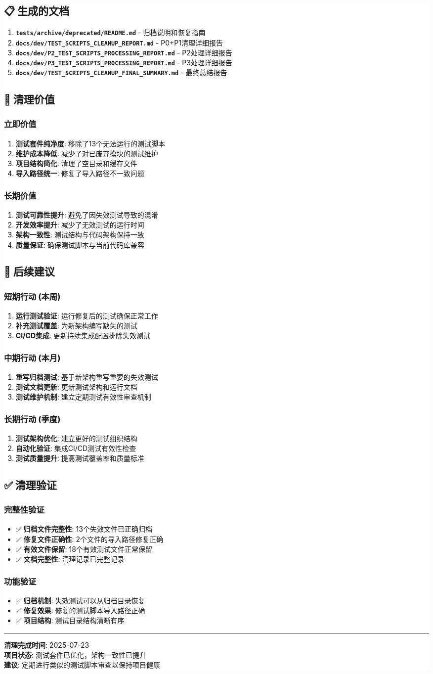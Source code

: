 ## 📋 生成的文档

1. **`tests/archive/deprecated/README.md`** - 归档说明和恢复指南
2. **`docs/dev/TEST_SCRIPTS_CLEANUP_REPORT.md`** - P0+P1清理详细报告
3. **`docs/dev/P2_TEST_SCRIPTS_PROCESSING_REPORT.md`** - P2处理详细报告
4. **`docs/dev/P3_TEST_SCRIPTS_PROCESSING_REPORT.md`** - P3处理详细报告
5. **`docs/dev/TEST_SCRIPTS_CLEANUP_FINAL_SUMMARY.md`** - 最终总结报告

## 🎯 清理价值

### 立即价值
1. **测试套件纯净度**: 移除了13个无法运行的测试脚本
2. **维护成本降低**: 减少了对已废弃模块的测试维护
3. **项目结构简化**: 清理了空目录和缓存文件
4. **导入路径统一**: 修复了导入路径不一致问题

### 长期价值
1. **测试可靠性提升**: 避免了因失效测试导致的混淆
2. **开发效率提升**: 减少了无效测试的运行时间
3. **架构一致性**: 测试结构与代码架构保持一致
4. **质量保证**: 确保测试脚本与当前代码库兼容

## 🔄 后续建议

### 短期行动 (本周)
1. **运行测试验证**: 运行修复后的测试确保正常工作
2. **补充测试覆盖**: 为新架构编写缺失的测试
3. **CI/CD集成**: 更新持续集成配置排除失效测试

### 中期行动 (本月)
1. **重写归档测试**: 基于新架构重写重要的失效测试
2. **测试文档更新**: 更新测试架构和运行文档
3. **测试维护机制**: 建立定期测试有效性审查机制

### 长期行动 (季度)
1. **测试架构优化**: 建立更好的测试组织结构
2. **自动化验证**: 集成CI/CD测试有效性检查
3. **测试质量提升**: 提高测试覆盖率和质量标准

## ✅ 清理验证

### 完整性验证
- ✅ **归档文件完整性**: 13个失效文件已正确归档
- ✅ **修复文件正确性**: 2个文件的导入路径修复正确
- ✅ **有效文件保留**: 18个有效测试文件正常保留
- ✅ **文档完整性**: 清理记录已完整记录

### 功能验证
- ✅ **归档机制**: 失效测试可以从归档目录恢复
- ✅ **修复效果**: 修复的测试脚本导入路径正确
- ✅ **项目结构**: 测试目录结构清晰有序

---

**清理完成时间**: 2025-07-23  
**项目状态**: 测试套件已优化，架构一致性已提升  
**建议**: 定期进行类似的测试脚本审查以保持项目健康
